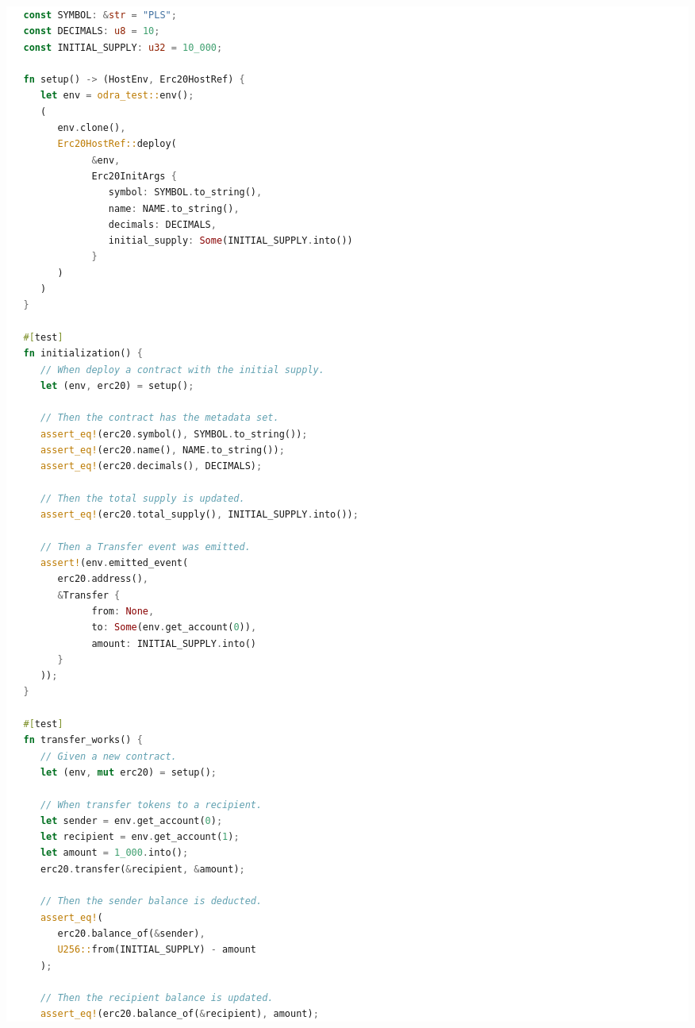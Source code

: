 ```rust title="src/erc20.rs"
   const SYMBOL: &str = "PLS";
   const DECIMALS: u8 = 10;
   const INITIAL_SUPPLY: u32 = 10_000;

   fn setup() -> (HostEnv, Erc20HostRef) {
      let env = odra_test::env();
      (
         env.clone(),
         Erc20HostRef::deploy(
               &env,
               Erc20InitArgs {
                  symbol: SYMBOL.to_string(),
                  name: NAME.to_string(),
                  decimals: DECIMALS,
                  initial_supply: Some(INITIAL_SUPPLY.into())
               }
         )
      )
   }

   #[test]
   fn initialization() {
      // When deploy a contract with the initial supply.
      let (env, erc20) = setup();

      // Then the contract has the metadata set.
      assert_eq!(erc20.symbol(), SYMBOL.to_string());
      assert_eq!(erc20.name(), NAME.to_string());
      assert_eq!(erc20.decimals(), DECIMALS);

      // Then the total supply is updated.
      assert_eq!(erc20.total_supply(), INITIAL_SUPPLY.into());

      // Then a Transfer event was emitted.
      assert!(env.emitted_event(
         erc20.address(),
         &Transfer {
               from: None,
               to: Some(env.get_account(0)),
               amount: INITIAL_SUPPLY.into()
         }
      ));
   }

   #[test]
   fn transfer_works() {
      // Given a new contract.
      let (env, mut erc20) = setup();

      // When transfer tokens to a recipient.
      let sender = env.get_account(0);
      let recipient = env.get_account(1);
      let amount = 1_000.into();
      erc20.transfer(&recipient, &amount);

      // Then the sender balance is deducted.
      assert_eq!(
         erc20.balance_of(&sender),
         U256::from(INITIAL_SUPPLY) - amount
      );

      // Then the recipient balance is updated.
      assert_eq!(erc20.balance_of(&recipient), amount);
```

[Changelog]: https://github.com/odradev/odra/blob/release/0.8.0/CHANGELOG.md
[templates]: https://github.com/odradev/odra/blob/release/0.8.0/templates
[`HostEnv`]: https://docs.rs/odra/0.8.0/odra/host/struct.HostEnv.html
[`OdraResult`]: https://docs.rs/odra/0.8.0/odra/type.OdraResult.html
[Discord]: https://discord.com/invite/Mm5ABc9P8k
[Odra Documentation]: https://docs.odra.dev
[technical documentation]: https://docs.rs/odra/0.8.0/odra/index.html
[Docs.rs]: https://docs.rs/odra/0.8.0/odra/index.html
[examples]: https:://github.com/odradev/odra/tree/release/0.8.0/examples
[Examples]: https:://github.com/odradev/odra/tree/release/0.8.0/examples
